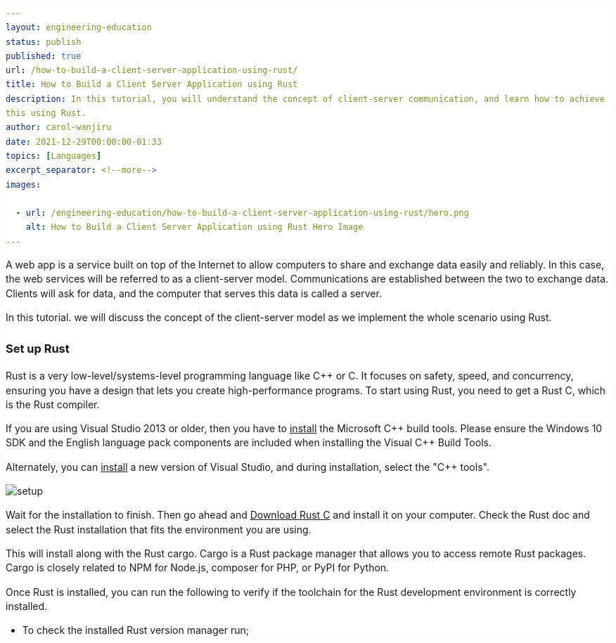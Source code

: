 ```yaml
---
layout: engineering-education
status: publish
published: true
url: /how-to-build-a-client-server-application-using-rust/
title: How to Build a Client Server Application using Rust
description: In this tutorial, you will understand the concept of client-server communication, and learn how to achieve this using Rust.
author: carol-wanjiru
date: 2021-12-29T00:00:00-01:33
topics: [Languages]
excerpt_separator: <!--more-->
images:

  - url: /engineering-education/how-to-build-a-client-server-application-using-rust/hero.png
    alt: How to Build a Client Server Application using Rust Hero Image
---
```

A web app is a service built on top of the Internet to allow computers to share and exchange data easily and reliably. In this case, the web services will be referred to as a client-server model. Communications are established between the two to exchange data. Clients will ask for data, and the computer that serves this data is called a server.

In this tutorial. we will discuss the concept of the client-server model as we implement the whole scenario using Rust.

### Set up Rust
Rust is a very low-level/systems-level programming language like C++ or C. It focuses on safety, speed, and concurrency, ensuring you have a design that lets you create high-performance programs. To start using Rust, you need to get a Rust C, which is the Rust compiler.

If you are using Visual Studio 2013 or older, then you have to [install](https://visualstudio.microsoft.com/visual-cpp-build-tools/) the Microsoft C++ build tools.
Please ensure the Windows 10 SDK and the English language pack components are included when installing the Visual C++ Build Tools.

Alternately, you can [install](https://visualstudio.microsoft.com/downloads/) a new version of Visual Studio, and during installation, select the "C++ tools".

![setup](/engineering-education/how-to-build-a-client-server-application-using-rust/setup.png)

Wait for the installation to finish. Then go ahead and [Download Rust C](https://www.rust-lang.org/tools/install) and install it on your computer. Check the Rust doc and select the Rust installation that fits the environment you are using.

This will install along with the Rust cargo. Cargo is a Rust package manager that allows you to access remote Rust packages. Cargo is closely related to NPM for Node.js, composer for PHP, or PyPI for Python.

Once Rust is installed, you can run the following to verify if the toolchain for the Rust development environment is correctly installed.

- To check the installed Rust version manager run;

